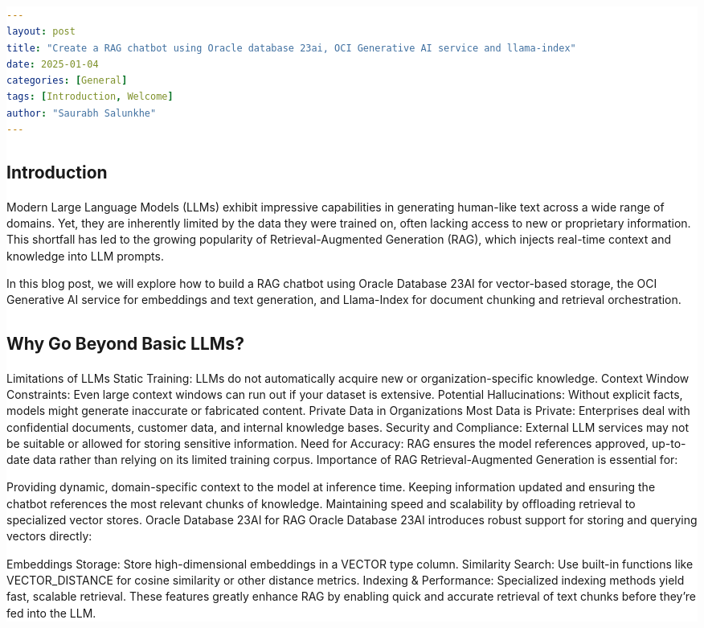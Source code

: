 ```yaml
---
layout: post
title: "Create a RAG chatbot using Oracle database 23ai, OCI Generative AI service and llama-index"
date: 2025-01-04
categories: [General]
tags: [Introduction, Welcome]
author: "Saurabh Salunkhe"
---
```

## Introduction  
Modern Large Language Models (LLMs) exhibit impressive capabilities in generating human-like text across a wide range of domains. Yet, they are inherently limited by the data they were trained on, often lacking access to new or proprietary information. This shortfall has led to the growing popularity of Retrieval-Augmented Generation (RAG), which injects real-time context and knowledge into LLM prompts.

In this blog post, we will explore how to build a RAG chatbot using Oracle Database 23AI for vector-based storage, the OCI Generative AI service for embeddings and text generation, and Llama-Index for document chunking and retrieval orchestration.

## Why Go Beyond Basic LLMs?
Limitations of LLMs
Static Training: LLMs do not automatically acquire new or organization-specific knowledge.
Context Window Constraints: Even large context windows can run out if your dataset is extensive.
Potential Hallucinations: Without explicit facts, models might generate inaccurate or fabricated content.
Private Data in Organizations
Most Data is Private: Enterprises deal with confidential documents, customer data, and internal knowledge bases.
Security and Compliance: External LLM services may not be suitable or allowed for storing sensitive information.
Need for Accuracy: RAG ensures the model references approved, up-to-date data rather than relying on its limited training corpus.
Importance of RAG
Retrieval-Augmented Generation is essential for:

Providing dynamic, domain-specific context to the model at inference time.
Keeping information updated and ensuring the chatbot references the most relevant chunks of knowledge.
Maintaining speed and scalability by offloading retrieval to specialized vector stores.
Oracle Database 23AI for RAG
Oracle Database 23AI introduces robust support for storing and querying vectors directly:

Embeddings Storage: Store high-dimensional embeddings in a VECTOR type column.
Similarity Search: Use built-in functions like VECTOR_DISTANCE for cosine similarity or other distance metrics.
Indexing & Performance: Specialized indexing methods yield fast, scalable retrieval.
These features greatly enhance RAG by enabling quick and accurate retrieval of text chunks before they’re fed into the LLM.
